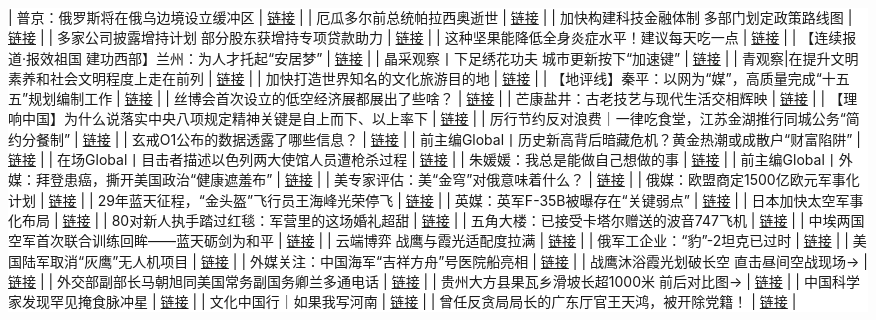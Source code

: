 | 普京：俄罗斯将在俄乌边境设立缓冲区 | [链接](https://news.sina.com.cn/o/2025-05-23/doc-inexnynn6365357.shtml) |
| 厄瓜多尔前总统帕拉西奥逝世 | [链接](https://news.sina.com.cn/o/2025-05-23/doc-inexnynn6365658.shtml) |
| 加快构建科技金融体制 多部门划定政策路线图 | [链接](https://finance.sina.com.cn/jjxw/2025-05-23/doc-inexnpwr1326154.shtml) |
| 多家公司披露增持计划 部分股东获增持专项贷款助力 | [链接](https://finance.sina.com.cn/stock/relnews/cn/2025-05-23/doc-inexnyni4309265.shtml) |
| 这种坚果能降低全身炎症水平！建议每天吃一点 | [链接](https://news.sina.com.cn/zx/gj/2025-05-23/doc-inexniqr4660014.shtml) |
| 【连续报道·报效祖国 建功西部】兰州：为人才托起“安居梦” | [链接](https://news.sina.com.cn/zx/gj/2025-05-22/doc-inexmwyy9570210.shtml) |
| 晶采观察丨下足绣花功夫 城市更新按下“加速键” | [链接](https://news.sina.com.cn/zx/gj/2025-05-22/doc-inexmnme7087728.shtml) |
| 青观察\|在提升文明素养和社会文明程度上走在前列 | [链接](https://news.sina.com.cn/zx/gj/2025-05-22/doc-inexmhch9797639.shtml) |
| 加快打造世界知名的文化旅游目的地 | [链接](https://news.sina.com.cn/zx/gj/2025-05-22/doc-inexmhcf1861306.shtml) |
| 【地评线】秦平：以网为“媒”，高质量完成“十五五”规划编制工作 | [链接](https://news.sina.com.cn/zx/gj/2025-05-22/doc-inexmssz1725576.shtml) |
| 丝博会首次设立的低空经济展都展出了些啥？ | [链接](https://news.sina.com.cn/zx/gj/2025-05-22/doc-inexmssz1725873.shtml) |
| 芒康盐井：古老技艺与现代生活交相辉映 | [链接](https://news.sina.com.cn/zx/gj/2025-05-22/doc-inexmhcc5118061.shtml) |
| 【理响中国】为什么说落实中央八项规定精神关键是自上而下、以上率下 | [链接](https://news.sina.com.cn/zx/gj/2025-05-22/doc-inexmhcc5117576.shtml) |
| 厉行节约反对浪费｜一律吃食堂，江苏金湖推行同城公务“简约分餐制” | [链接](https://news.sina.com.cn/zx/gj/2025-05-23/doc-inexpeuk8923713.shtml) |
| 玄戒O1公布的数据透露了哪些信息？ | [链接](https://k.sina.com.cn/article_7732457677_1cce3f0cd00101ekpc.html?from=digit) |
| 前主编Global丨历史新高背后暗藏危机？黄金热潮或成散户“财富陷阱” | [链接](https://k.sina.com.cn/article_6723451236_190bfb96400101830i.html?from=finance&subch=gold) |
| 在场Global丨目击者描述以色列两大使馆人员遭枪杀过程 | [链接](https://k.sina.com.cn/article_5625245150_14f4a6dde00100zuhk.html?from=news) |
| 朱媛媛：我总是能做自己想做的事 | [链接](https://k.sina.cn/article_7732457677_1cce3f0cd00101ekbi.html?from=ent&subch=star) |
| 前主编Global丨外媒：拜登患癌，撕开美国政治“健康遮羞布” | [链接](https://k.sina.com.cn/article_6723451236_190bfb9640010182so.html?from=news) |
| 美专家评估：美“金穹”对俄意味着什么？ | [链接](https://mil.news.sina.com.cn/zonghe/2025-05-23/doc-inexpeuk8914082.shtml) |
| 俄媒：欧盟商定1500亿欧元军事化计划 | [链接](https://mil.news.sina.com.cn/zonghe/2025-05-23/doc-inexpeuk8913956.shtml) |
| 29年蓝天征程，“金头盔”飞行员王海峰光荣停飞 | [链接](https://mil.news.sina.com.cn/zonghe/2025-05-23/doc-inexnynn9028896.shtml) |
| 英媒：英军F-35B被曝存在“关键弱点” | [链接](https://mil.news.sina.com.cn/zonghe/2025-05-22/doc-inexmsta9652648.shtml) |
| 日本加快太空军事化布局 | [链接](https://mil.news.sina.com.cn/zonghe/2025-05-22/doc-inexmnme7094983.shtml) |
| 80对新人执手踏过红毯：军营里的这场婚礼超甜 | [链接](https://mil.news.sina.com.cn/zonghe/2025-05-22/doc-inexmnkz5041628.shtml) |
| 五角大楼：已接受卡塔尔赠送的波音747飞机 | [链接](https://mil.news.sina.com.cn/zonghe/2025-05-22/doc-inexmnme7071946.shtml) |
| 中埃两国空军首次联合训练回眸——蓝天砺剑为和平 | [链接](https://mil.news.sina.com.cn/zonghe/2025-05-22/doc-inexkzvk9920034.shtml) |
| 云端博弈 战鹰与霞光适配度拉满 | [链接](https://mil.news.sina.com.cn/zonghe/2025-05-22/doc-inexkzvk7219197.shtml) |
| 俄军工企业：“豹”-2坦克已过时 | [链接](https://mil.news.sina.com.cn/zonghe/2025-05-22/doc-inexkzvf5170324.shtml) |
| 美国陆军取消“灰鹰”无人机项目 | [链接](https://mil.news.sina.com.cn/zonghe/2025-05-22/doc-inexkzvi1945302.shtml) |
| 外媒关注：中国海军“吉祥方舟”号医院船亮相 | [链接](https://mil.news.sina.com.cn/zonghe/2025-05-22/doc-inexkzvi1945361.shtml) |
| 战鹰沐浴霞光划破长空 直击昼间空战现场→ | [链接](https://mil.news.sina.com.cn/zonghe/2025-05-22/doc-inexkzvk7208874.shtml) |
| 外交部副部长马朝旭同美国常务副国务卿兰多通电话 | [链接](https://news.sina.com.cn/c/2025-05-23/doc-inexpeui0982477.shtml) |
| 贵州大方县果瓦乡滑坡长超1000米 前后对比图→ | [链接](https://news.sina.com.cn/c/2025-05-23/doc-inexnynm1098825.shtml) |
| 中国科学家发现罕见掩食脉冲星 | [链接](https://news.sina.com.cn/c/2025-05-23/doc-inexnpws9257263.shtml) |
| 文化中国行｜如果我写河南 | [链接](https://news.sina.com.cn/c/2025-05-22/doc-inexnchw6819445.shtml) |
| 曾任反贪局局长的广东厅官王天鸿，被开除党籍！ | [链接](https://news.sina.com.cn/c/2025-05-22/doc-inexmwyv4872706.shtml) |